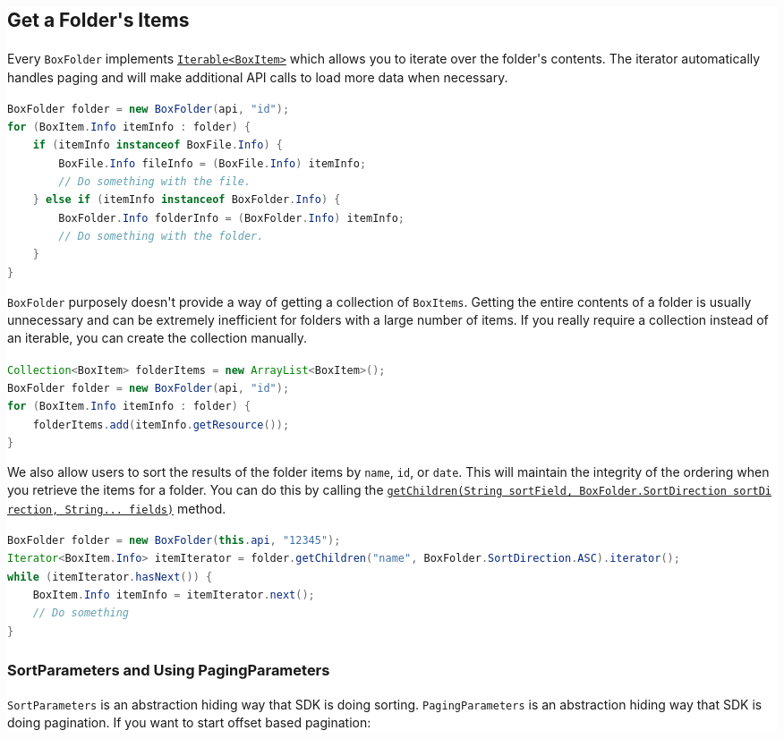 [get-root-folder]: https://box.github.io/box-java-sdk/javadoc/com/box/sdk/BoxFolder.html#getRootFolder-com.box.sdk.BoxAPIConnection-

Get a Folder's Items
--------------------

Every `BoxFolder` implements [`Iterable<BoxItem>`][iterator] which allows you to
iterate over the folder's contents. The iterator automatically handles paging
and will make additional API calls to load more data when necessary.


```java
BoxFolder folder = new BoxFolder(api, "id");
for (BoxItem.Info itemInfo : folder) {
    if (itemInfo instanceof BoxFile.Info) {
        BoxFile.Info fileInfo = (BoxFile.Info) itemInfo;
        // Do something with the file.
    } else if (itemInfo instanceof BoxFolder.Info) {
        BoxFolder.Info folderInfo = (BoxFolder.Info) itemInfo;
        // Do something with the folder.
    }
}
```

`BoxFolder` purposely doesn't provide a way of getting a collection of
`BoxItems`. Getting the entire contents of a folder is usually unnecessary and
can be extremely inefficient for folders with a large number of items. If you
really require a collection instead of an iterable, you can create the
collection manually.

```java
Collection<BoxItem> folderItems = new ArrayList<BoxItem>();
BoxFolder folder = new BoxFolder(api, "id");
for (BoxItem.Info itemInfo : folder) {
    folderItems.add(itemInfo.getResource());
}
```

We also allow users to sort the results of the folder items by `name`, `id`, or `date`. This will maintain the integrity
of the ordering when you retrieve the items for a folder. You can do this by calling the 
[`getChildren(String sortField, BoxFolder.SortDirection sortDirection, String... fields)`][get-items-with-sort] method.

```java
BoxFolder folder = new BoxFolder(this.api, "12345");
Iterator<BoxItem.Info> itemIterator = folder.getChildren("name", BoxFolder.SortDirection.ASC).iterator();
while (itemIterator.hasNext()) {
    BoxItem.Info itemInfo = itemIterator.next();
    // Do something
}
```

### SortParameters and Using PagingParameters

`SortParameters` is an abstraction hiding way that SDK is doing  sorting.
`PagingParameters` is an abstraction hiding way that SDK is doing pagination.
If you want to start offset based pagination:


[iterator]: https://box.github.io/box-java-sdk/javadoc/com/box/sdk/BoxFolder.html#iterator--
[get-items-with-sort]: https://box.github.io/box-java-sdk/javadoc/com/box/sdk/BoxFolder.html#getChildren-java.lang.String-com.box.sdk.BoxFolder.SortDirection-java.lang.String...-
[get-info]: https://box.github.io/box-java-sdk/javadoc/com/box/sdk/BoxFolder.html#getInfo--
[get-info2]: https://box.github.io/box-java-sdk/javadoc/com/box/sdk/BoxFolder.html#getInfo-java.lang.String...-
[update-info]: https://box.github.io/box-java-sdk/javadoc/com/box/sdk/BoxFolder.html#updateInfo-com.box.sdk.BoxFolder.Info-
[create-folder]: https://box.github.io/box-java-sdk/javadoc/com/box/sdk/BoxFolder.html#createFolder-java.lang.String-
[copy]: https://box.github.io/box-java-sdk/javadoc/com/box/sdk/BoxFolder.html#copy-com.box.sdk.BoxFolder-
[copy2]: https://box.github.io/box-java-sdk/javadoc/com/box/sdk/BoxFolder.html#copy-com.box.sdk.BoxFolder-java.lang.String-
[move]: https://box.github.io/box-java-sdk/javadoc/com/box/sdk/BoxFolder.html#move-com.box.sdk.BoxFolder-
[rename]: https://box.github.io/box-java-sdk/javadoc/com/box/sdk/BoxFolder.html#rename-java.lang.String-
[delete]: https://box.github.io/box-java-sdk/javadoc/com/box/sdk/BoxFolder.html#delete-boolean-
[get-shared-item]: http://opensource.box.com/box-java-sdk/javadoc/com/box/sdk/BoxItem.html#getSharedItem-com.box.sdk.BoxAPIConnection-java.lang.String-
[get-shared-item-password]: http://opensource.box.com/box-java-sdk/javadoc/com/box/sdk/BoxItem.html#getSharedItem-com.box.sdk.BoxAPIConnection-java.lang.String-java.lang.String-
[create-shared-link]: http://opensource.box.com/box-java-sdk/javadoc/com/box/sdk/BoxFolder.html#createSharedLink-com.box.sdk.sharedlink.BoxSharedLinkRequest-
[get-shared-link]: http://opensource.box.com/box-java-sdk/javadoc/com/box/sdk/BoxItem.Info.html#getSharedLink--
[remove-shared-link]: http://opensource.box.com/box-java-sdk/javadoc/com/box/sdk/BoxFolder.html#removeSharedLink--
[collaborate]: https://box.github.io/box-java-sdk/javadoc/com/box/sdk/BoxFolder.html#collaborate-java.lang.String-com.box.sdk.BoxCollaboration.Role-
[collaborate2]: https://box.github.io/box-java-sdk/javadoc/com/box/sdk/BoxFolder.html#collaborate-com.box.sdk.BoxCollaborator-com.box.sdk.BoxCollaboration.Role-
[get-collaborations]: https://box.github.io/box-java-sdk/javadoc/com/box/sdk/BoxFolder.html#getCollaborations--
[create-metadata]: http://opensource.box.com/box-java-sdk/javadoc/com/box/sdk/BoxFolder.html#createMetadata-com.box.sdk.Metadata-
[create-metadata-2]: http://opensource.box.com/box-java-sdk/javadoc/com/box/sdk/BoxFolder.html#createMetadata-java.lang.String-com.box.sdk.Metadata-
[create-metadata-3]: http://opensource.box.com/box-java-sdk/javadoc/com/box/sdk/BoxFolder.html#createMetadata-java.lang.String-java.lang.String-com.box.sdk.Metadata-
[set-metadata]: http://opensource.box.com/box-java-sdk/javadoc/com/box/sdk/BoxFolder.html#setMetadata-java.lang.String-java.lang.String-com.box.sdk.Metadata-
[metadata]: http://opensource.box.com/box-java-sdk/javadoc/com/box/sdk/Metadata.html
[get-metadata]: http://opensource.box.com/box-java-sdk/javadoc/com/box/sdk/BoxFolder.html#getMetadata--
[get-metadata-2]: http://opensource.box.com/box-java-sdk/javadoc/com/box/sdk/BoxFolder.html#getMetadata-java.lang.String-
[get-metadata-3]: http://opensource.box.com/box-java-sdk/javadoc/com/box/sdk/BoxFolder.html#getMetadata-java.lang.String-java.lang.String-
[update-metadata]: http://opensource.box.com/box-java-sdk/javadoc/com/box/sdk/BoxFolder.html#updateMetadata-com.box.sdk.Metadata-
[replace-metadata]: http://opensource.box.com/box-java-sdk/javadoc/com/box/sdk/Metadata.html#replace-java.lang.String-java.util.List-
[delete-metadata]: http://opensource.box.com/box-java-sdk/javadoc/com/box/sdk/BoxFolder.html#deleteMetadata--
[delete-metadata-2]: http://opensource.box.com/box-java-sdk/javadoc/com/box/sdk/BoxFolder.html#deleteMetadata-java.lang.String-
[delete-metadata-3]: http://opensource.box.com/box-java-sdk/javadoc/com/box/sdk/BoxFolder.html#deleteMetadata-java.lang.String-java.lang.String-
[get-all-metadata]: http://opensource.box.com/box-java-sdk/javadoc/com/box/sdk/BoxFolder.html#getAllMetadata-java.lang.String...-
[set-classification]: http://opensource.box.com/box-java-sdk/javadoc/com/box/sdk/BoxFolder.html#setClassification-java.lang.String...-
[update-classification]: http://opensource.box.com/box-java-sdk/javadoc/com/box/sdk/BoxFolder.html#updateClassification-java.lang.String...-
[get-classification]: http://opensource.box.com/box-java-sdk/javadoc/com/box/sdk/BoxFolder.html#getClassification-java.lang.String...-
[delete-classification]: http://opensource.box.com/box-java-sdk/javadoc/com/box/sdk/BoxFolder.html#deleteClassification--
[create-cascade-policy-on-folder]: http://opensource.box.com/box-java-sdk/javadoc/com/box/sdk/BoxFolder.html#addMetadataCascadePolicy-java.lang.String-java.lang.String-
[get-info]: http://opensource.box.com/box-java-sdk/javadoc/com/box/sdk/BoxMetadataCascadePolicy.html#getInfo--
[get-all]: http://opensource.box.com/box-java-sdk/javadoc/com/box/sdk/BoxFolder.html#getMetadataCascadePolicies--
[get-all-with-limit]: http://opensource.box.com/box-java-sdk/javadoc/com/box/sdk/BoxFolder.html#getMetadataCascadePolicies-java.lang.String-int-
[force-apply]: http://opensource.box.com/box-java-sdk/javadoc/com/box/sdk/BoxMetadataCascadePolicy.html#forceApply-java.lang.String-
[delete-cascade-policy]: http://opensource.box.com/box-java-sdk/javadoc/com/box/sdk/BoxMetadataCascadePolicy.html#delete--
[lock]: http://opensource.box.com/box-java-sdk/javadoc/com/box/sdk/BoxFolder.html#lock--
[get-locks]: http://opensource.box.com/box-java-sdk/javadoc/com/box/sdk/BoxFolder.html#getLocks--
[delete-lock]: http://opensource.box.com/box-java-sdk/javadoc/com/box/sdk/BoxFolderLock.html#delete--